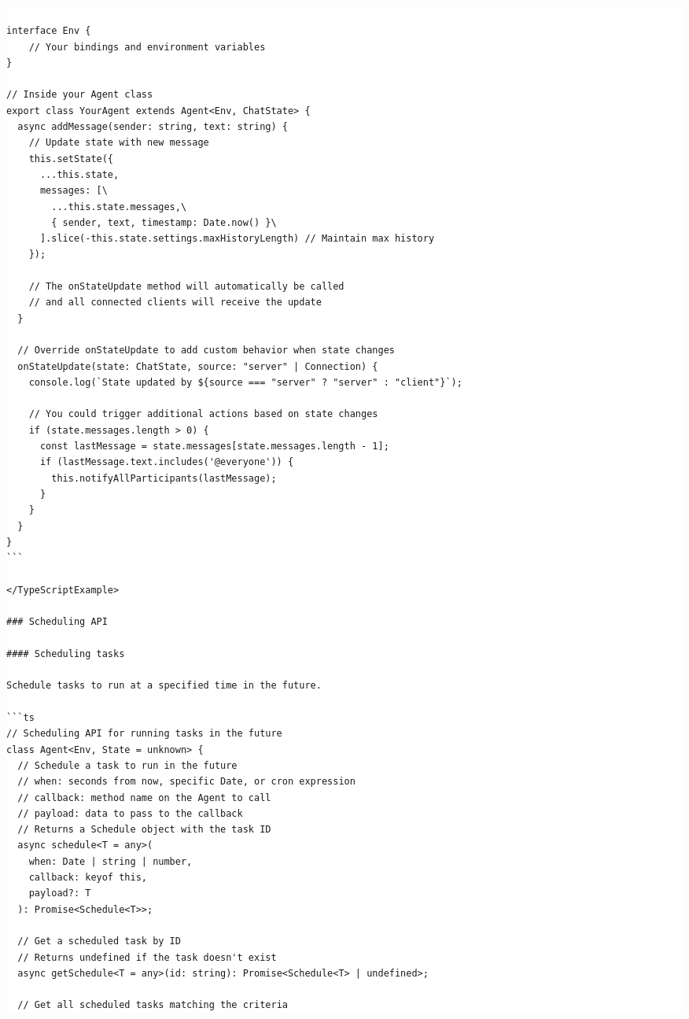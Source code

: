 ````

interface Env {
	// Your bindings and environment variables
}

// Inside your Agent class
export class YourAgent extends Agent<Env, ChatState> {
  async addMessage(sender: string, text: string) {
    // Update state with new message
    this.setState({
      ...this.state,
      messages: [\
        ...this.state.messages,\
        { sender, text, timestamp: Date.now() }\
      ].slice(-this.state.settings.maxHistoryLength) // Maintain max history
    });

    // The onStateUpdate method will automatically be called
    // and all connected clients will receive the update
  }

  // Override onStateUpdate to add custom behavior when state changes
  onStateUpdate(state: ChatState, source: "server" | Connection) {
    console.log(`State updated by ${source === "server" ? "server" : "client"}`);

    // You could trigger additional actions based on state changes
    if (state.messages.length > 0) {
      const lastMessage = state.messages[state.messages.length - 1];
      if (lastMessage.text.includes('@everyone')) {
        this.notifyAllParticipants(lastMessage);
      }
    }
  }
}
```

</TypeScriptExample>

### Scheduling API

#### Scheduling tasks

Schedule tasks to run at a specified time in the future.

```ts
// Scheduling API for running tasks in the future
class Agent<Env, State = unknown> {
  // Schedule a task to run in the future
  // when: seconds from now, specific Date, or cron expression
  // callback: method name on the Agent to call
  // payload: data to pass to the callback
  // Returns a Schedule object with the task ID
  async schedule<T = any>(
    when: Date | string | number,
    callback: keyof this,
    payload?: T
  ): Promise<Schedule<T>>;

  // Get a scheduled task by ID
  // Returns undefined if the task doesn't exist
  async getSchedule<T = any>(id: string): Promise<Schedule<T> | undefined>;

  // Get all scheduled tasks matching the criteria
````